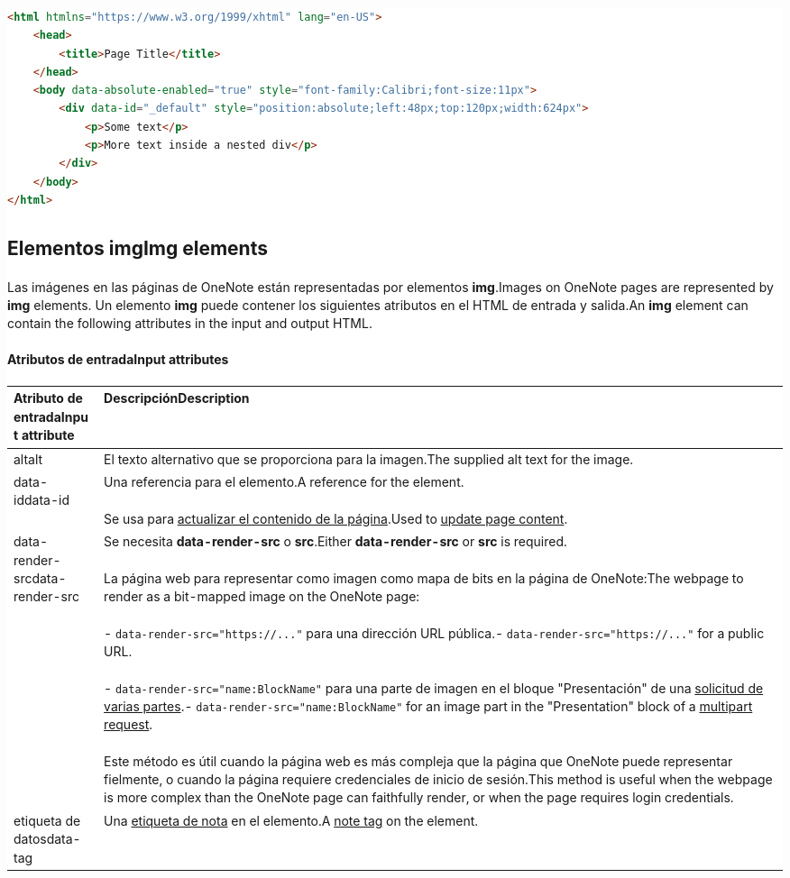 ```html
<html htmlns="https://www.w3.org/1999/xhtml" lang="en-US">
    <head>
        <title>Page Title</title>
    </head>
    <body data-absolute-enabled="true" style="font-family:Calibri;font-size:11px">
        <div data-id="_default" style="position:absolute;left:48px;top:120px;width:624px">
            <p>Some text</p>
            <p>More text inside a nested div</p>
        </div>
    </body>
</html>
```


## <a name="img-elements"></a><span data-ttu-id="9fe7a-180">Elementos img</span><span class="sxs-lookup"><span data-stu-id="9fe7a-180">Img elements</span></span>

<span data-ttu-id="9fe7a-181">Las imágenes en las páginas de OneNote están representadas por elementos **img**.</span><span class="sxs-lookup"><span data-stu-id="9fe7a-181">Images on OneNote pages are represented by **img** elements.</span></span> <span data-ttu-id="9fe7a-182">Un elemento **img** puede contener los siguientes atributos en el HTML de entrada y salida.</span><span class="sxs-lookup"><span data-stu-id="9fe7a-182">An **img** element can contain the following attributes in the input and output HTML.</span></span>

#### <a name="input-attributes"></a><span data-ttu-id="9fe7a-183">Atributos de entrada</span><span class="sxs-lookup"><span data-stu-id="9fe7a-183">Input attributes</span></span>

|<span data-ttu-id="9fe7a-184">Atributo de entrada</span><span class="sxs-lookup"><span data-stu-id="9fe7a-184">Input attribute</span></span>|<span data-ttu-id="9fe7a-185">Descripción</span><span class="sxs-lookup"><span data-stu-id="9fe7a-185">Description</span></span>|
|:------|:------|
| <span data-ttu-id="9fe7a-186">alt</span><span class="sxs-lookup"><span data-stu-id="9fe7a-186">alt</span></span> | <span data-ttu-id="9fe7a-187">El texto alternativo que se proporciona para la imagen.</span><span class="sxs-lookup"><span data-stu-id="9fe7a-187">The supplied alt text for the image.</span></span> |
| <span data-ttu-id="9fe7a-188">data-id</span><span class="sxs-lookup"><span data-stu-id="9fe7a-188">data-id</span></span> | <span data-ttu-id="9fe7a-189">Una referencia para el elemento.</span><span class="sxs-lookup"><span data-stu-id="9fe7a-189">A reference for the element.</span></span><br/><br/><span data-ttu-id="9fe7a-190">Se usa para [actualizar el contenido de la página](onenote-update-page.md).</span><span class="sxs-lookup"><span data-stu-id="9fe7a-190">Used to [update page content](onenote-update-page.md).</span></span> |
| <span data-ttu-id="9fe7a-191">data-render-src</span><span class="sxs-lookup"><span data-stu-id="9fe7a-191">data-render-src</span></span> |<span data-ttu-id="9fe7a-192">Se necesita **data-render-src** o **src**.</span><span class="sxs-lookup"><span data-stu-id="9fe7a-192">Either **data-render-src** or **src** is required.</span></span><br/><br/><span data-ttu-id="9fe7a-193">La página web para representar como imagen como mapa de bits en la página de OneNote:</span><span class="sxs-lookup"><span data-stu-id="9fe7a-193">The webpage to render as a bit-mapped image on the OneNote page:</span></span><br/><br/> <span data-ttu-id="9fe7a-194">- `data-render-src="https://..."` para una dirección URL pública.</span><span class="sxs-lookup"><span data-stu-id="9fe7a-194">- `data-render-src="https://..."` for a public URL.</span></span><br/><br/> <span data-ttu-id="9fe7a-195">- `data-render-src="name:BlockName"` para una parte de imagen en el bloque "Presentación" de una [solicitud de varias partes](/graph/api/section-post-pages?view=graph-rest-1.0#example).</span><span class="sxs-lookup"><span data-stu-id="9fe7a-195">- `data-render-src="name:BlockName"` for an image part in the "Presentation" block of a [multipart request](/graph/api/section-post-pages?view=graph-rest-1.0#example).</span></span><br/><br/><span data-ttu-id="9fe7a-196">Este método es útil cuando la página web es más compleja que la página que OneNote puede representar fielmente, o cuando la página requiere credenciales de inicio de sesión.</span><span class="sxs-lookup"><span data-stu-id="9fe7a-196">This method is useful when the webpage is more complex than the OneNote page can faithfully render, or when the page requires login credentials.</span></span>|
| <span data-ttu-id="9fe7a-197">etiqueta de datos</span><span class="sxs-lookup"><span data-stu-id="9fe7a-197">data-tag</span></span> | <span data-ttu-id="9fe7a-198">Una [etiqueta de nota](onenote-note-tags.md) en el elemento.</span><span class="sxs-lookup"><span data-stu-id="9fe7a-198">A [note tag](onenote-note-tags.md) on the element.</span></span> |